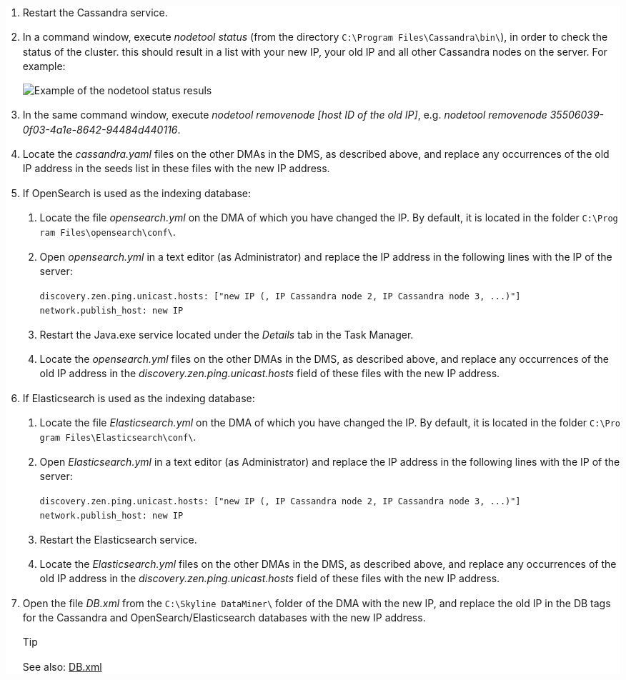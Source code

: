 1. Restart the Cassandra service.

1. In a command window, execute *nodetool status* (from the directory `C:\Program Files\Cassandra\bin\`), in order to check the status of the cluster. this should result in a list with your new IP, your old IP and all other Cassandra nodes on the server. For example:

   ![Example of the nodetool status resuls](~/dataminer/images/nodetoolstatus.png)

1. In the same command window, execute *nodetool removenode \[host ID of the old IP\]*, e.g. *nodetool removenode 35506039-0f03-4a1e-8642-94484d440116*.

1. Locate the *cassandra.yaml* files on the other DMAs in the DMS, as described above, and replace any occurrences of the old IP address in the seeds list in these files with the new IP address.

1. If OpenSearch is used as the indexing database:

   1. Locate the file *opensearch.yml* on the DMA of which you have changed the IP. By default, it is located in the folder `C:\Program Files\opensearch\conf\`.

   1. Open *opensearch.yml* in a text editor (as Administrator) and replace the IP address in the following lines with the IP of the server:

      ```txt
      discovery.zen.ping.unicast.hosts: ["new IP (, IP Cassandra node 2, IP Cassandra node 3, ...)"]
      network.publish_host: new IP
      ```

   1. Restart the Java.exe service located under the *Details* tab in the Task Manager.

   1. Locate the *opensearch.yml* files on the other DMAs in the DMS, as described above, and replace any occurrences of the old IP address in the *discovery.zen.ping.unicast.hosts* field of these files with the new IP address.

1. If Elasticsearch is used as the indexing database:

   1. Locate the file *Elasticsearch.yml* on the DMA of which you have changed the IP. By default, it is located in the folder `C:\Program Files\Elasticsearch\conf\`.

   1. Open *Elasticsearch.yml* in a text editor (as Administrator) and replace the IP address in the following lines with the IP of the server:

      ```txt
      discovery.zen.ping.unicast.hosts: ["new IP (, IP Cassandra node 2, IP Cassandra node 3, ...)"]
      network.publish_host: new IP
      ```

   1. Restart the Elasticsearch service.

   1. Locate the *Elasticsearch.yml* files on the other DMAs in the DMS, as described above, and replace any occurrences of the old IP address in the *discovery.zen.ping.unicast.hosts* field of these files with the new IP address.

1. Open the file *DB.xml* from the `C:\Skyline DataMiner\` folder of the DMA with the new IP, and replace the old IP in the DB tags for the Cassandra and OpenSearch/Elasticsearch databases with the new IP address.

   > [!TIP]
   > See also: [DB.xml](xref:DB_xml#dbxml)
